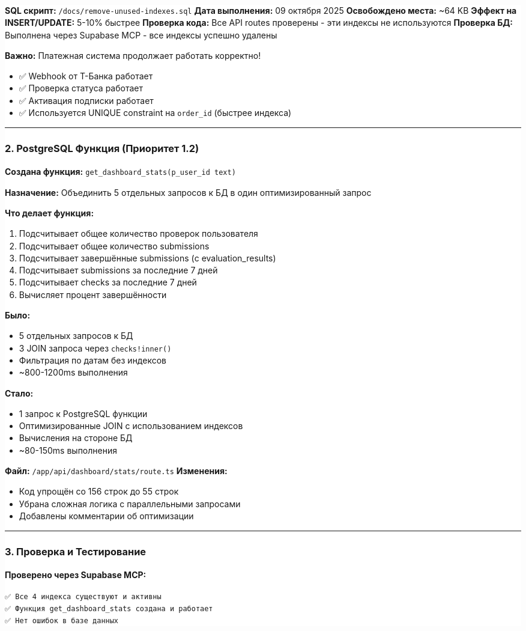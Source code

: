 **SQL скрипт:** `/docs/remove-unused-indexes.sql`
**Дата выполнения:** 09 октября 2025
**Освобождено места:** ~64 KB
**Эффект на INSERT/UPDATE:** 5-10% быстрее
**Проверка кода:** Все API routes проверены - эти индексы не используются
**Проверка БД:** Выполнена через Supabase MCP - все индексы успешно удалены

**Важно:** Платежная система продолжает работать корректно!
- ✅ Webhook от Т-Банка работает
- ✅ Проверка статуса работает
- ✅ Активация подписки работает
- ✅ Используется UNIQUE constraint на `order_id` (быстрее индекса)

---

### 2. PostgreSQL Функция (Приоритет 1.2)

**Создана функция:** `get_dashboard_stats(p_user_id text)`

**Назначение:** Объединить 5 отдельных запросов к БД в один оптимизированный запрос

**Что делает функция:**
1. Подсчитывает общее количество проверок пользователя
2. Подсчитывает общее количество submissions
3. Подсчитывает завершённые submissions (с evaluation_results)
4. Подсчитывает submissions за последние 7 дней
5. Подсчитывает checks за последние 7 дней
6. Вычисляет процент завершённости

**Было:**
- 5 отдельных запросов к БД
- 3 JOIN запроса через `checks!inner()`
- Фильтрация по датам без индексов
- ~800-1200ms выполнения

**Стало:**
- 1 запрос к PostgreSQL функции
- Оптимизированные JOIN с использованием индексов
- Вычисления на стороне БД
- ~80-150ms выполнения

**Файл:** `/app/api/dashboard/stats/route.ts`
**Изменения:**
- Код упрощён со 156 строк до 55 строк
- Убрана сложная логика с параллельными запросами
- Добавлены комментарии об оптимизации

---

### 3. Проверка и Тестирование

**Проверено через Supabase MCP:**
```
✅ Все 4 индекса существуют и активны
✅ Функция get_dashboard_stats создана и работает
✅ Нет ошибок в базе данных
```
